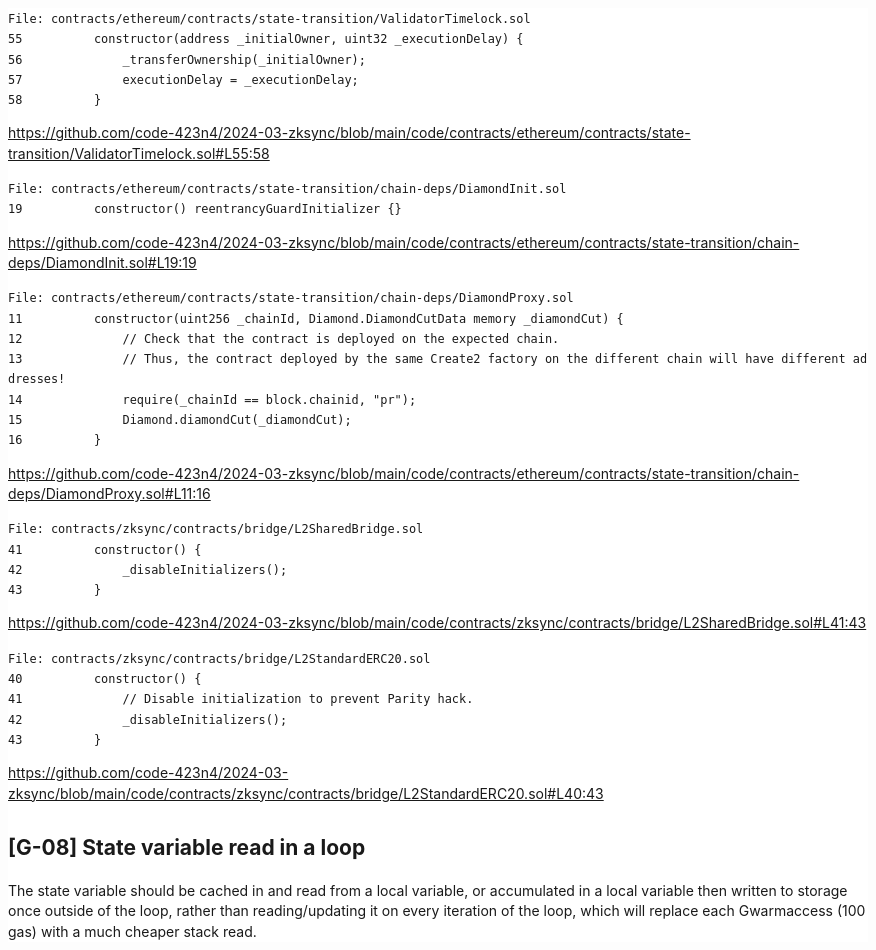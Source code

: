 ```solidity
File: contracts/ethereum/contracts/state-transition/ValidatorTimelock.sol
55          constructor(address _initialOwner, uint32 _executionDelay) {
56              _transferOwnership(_initialOwner);
57              executionDelay = _executionDelay;
58          }
```
https://github.com/code-423n4/2024-03-zksync/blob/main/code/contracts/ethereum/contracts/state-transition/ValidatorTimelock.sol#L55:58

```solidity
File: contracts/ethereum/contracts/state-transition/chain-deps/DiamondInit.sol
19          constructor() reentrancyGuardInitializer {}
```
https://github.com/code-423n4/2024-03-zksync/blob/main/code/contracts/ethereum/contracts/state-transition/chain-deps/DiamondInit.sol#L19:19

```solidity
File: contracts/ethereum/contracts/state-transition/chain-deps/DiamondProxy.sol
11          constructor(uint256 _chainId, Diamond.DiamondCutData memory _diamondCut) {
12              // Check that the contract is deployed on the expected chain.
13              // Thus, the contract deployed by the same Create2 factory on the different chain will have different addresses!
14              require(_chainId == block.chainid, "pr");
15              Diamond.diamondCut(_diamondCut);
16          }
```
https://github.com/code-423n4/2024-03-zksync/blob/main/code/contracts/ethereum/contracts/state-transition/chain-deps/DiamondProxy.sol#L11:16

```solidity
File: contracts/zksync/contracts/bridge/L2SharedBridge.sol
41          constructor() {
42              _disableInitializers();
43          }
```
https://github.com/code-423n4/2024-03-zksync/blob/main/code/contracts/zksync/contracts/bridge/L2SharedBridge.sol#L41:43

```solidity
File: contracts/zksync/contracts/bridge/L2StandardERC20.sol
40          constructor() {
41              // Disable initialization to prevent Parity hack.
42              _disableInitializers();
43          }
```
https://github.com/code-423n4/2024-03-zksync/blob/main/code/contracts/zksync/contracts/bridge/L2StandardERC20.sol#L40:43



## [G-08] State variable read in a loop

The state variable should be cached in and read from a local variable, or accumulated in a local variable then written to storage once outside of the loop, rather than reading/updating it on every iteration of the loop, which will replace each Gwarmaccess (100 gas) with a much cheaper stack read.
